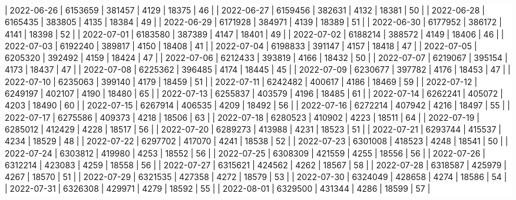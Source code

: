 | 2022-06-26 | 6153659 | 381457 | 4129 | 18375 | 46 |
| 2022-06-27 | 6159456 | 382631 | 4132 | 18381 | 50 |
| 2022-06-28 | 6165435 | 383805 | 4135 | 18384 | 49 |
| 2022-06-29 | 6171928 | 384971 | 4139 | 18389 | 51 |
| 2022-06-30 | 6177952 | 386172 | 4141 | 18398 | 52 |
| 2022-07-01 | 6183580 | 387389 | 4147 | 18401 | 49 |
| 2022-07-02 | 6188214 | 388572 | 4149 | 18406 | 46 |
| 2022-07-03 | 6192240 | 389817 | 4150 | 18408 | 41 |
| 2022-07-04 | 6198833 | 391147 | 4157 | 18418 | 47 |
| 2022-07-05 | 6205320 | 392492 | 4159 | 18424 | 47 |
| 2022-07-06 | 6212433 | 393819 | 4166 | 18432 | 50 |
| 2022-07-07 | 6219067 | 395154 | 4173 | 18437 | 47 |
| 2022-07-08 | 6225362 | 396485 | 4174 | 18445 | 45 |
| 2022-07-09 | 6230677 | 397782 | 4176 | 18453 | 47 |
| 2022-07-10 | 6235063 | 399140 | 4179 | 18459 | 51 |
| 2022-07-11 | 6242482 | 400617 | 4186 | 18469 | 59 |
| 2022-07-12 | 6249197 | 402107 | 4190 | 18480 | 65 |
| 2022-07-13 | 6255837 | 403579 | 4196 | 18485 | 61 |
| 2022-07-14 | 6262241 | 405072 | 4203 | 18490 | 60 |
| 2022-07-15 | 6267914 | 406535 | 4209 | 18492 | 56 |
| 2022-07-16 | 6272214 | 407942 | 4216 | 18497 | 55 |
| 2022-07-17 | 6275586 | 409373 | 4218 | 18506 | 63 |
| 2022-07-18 | 6280523 | 410902 | 4223 | 18511 | 64 |
| 2022-07-19 | 6285012 | 412429 | 4228 | 18517 | 56 |
| 2022-07-20 | 6289273 | 413988 | 4231 | 18523 | 51 |
| 2022-07-21 | 6293744 | 415537 | 4234 | 18529 | 48 |
| 2022-07-22 | 6297702 | 417070 | 4241 | 18538 | 52 |
| 2022-07-23 | 6301008 | 418523 | 4248 | 18541 | 50 |
| 2022-07-24 | 6303812 | 419980 | 4253 | 18552 | 56 |
| 2022-07-25 | 6308309 | 421559 | 4255 | 18556 | 56 |
| 2022-07-26 | 6312214 | 423083 | 4259 | 18558 | 56 |
| 2022-07-27 | 6315621 | 424562 | 4262 | 18567 | 58 |
| 2022-07-28 | 6318587 | 425979 | 4267 | 18570 | 51 |
| 2022-07-29 | 6321535 | 427358 | 4272 | 18579 | 53 |
| 2022-07-30 | 6324049 | 428658 | 4274 | 18586 | 54 |
| 2022-07-31 | 6326308 | 429971 | 4279 | 18592 | 55 |
| 2022-08-01 | 6329500 | 431344 | 4286 | 18599 | 57 |